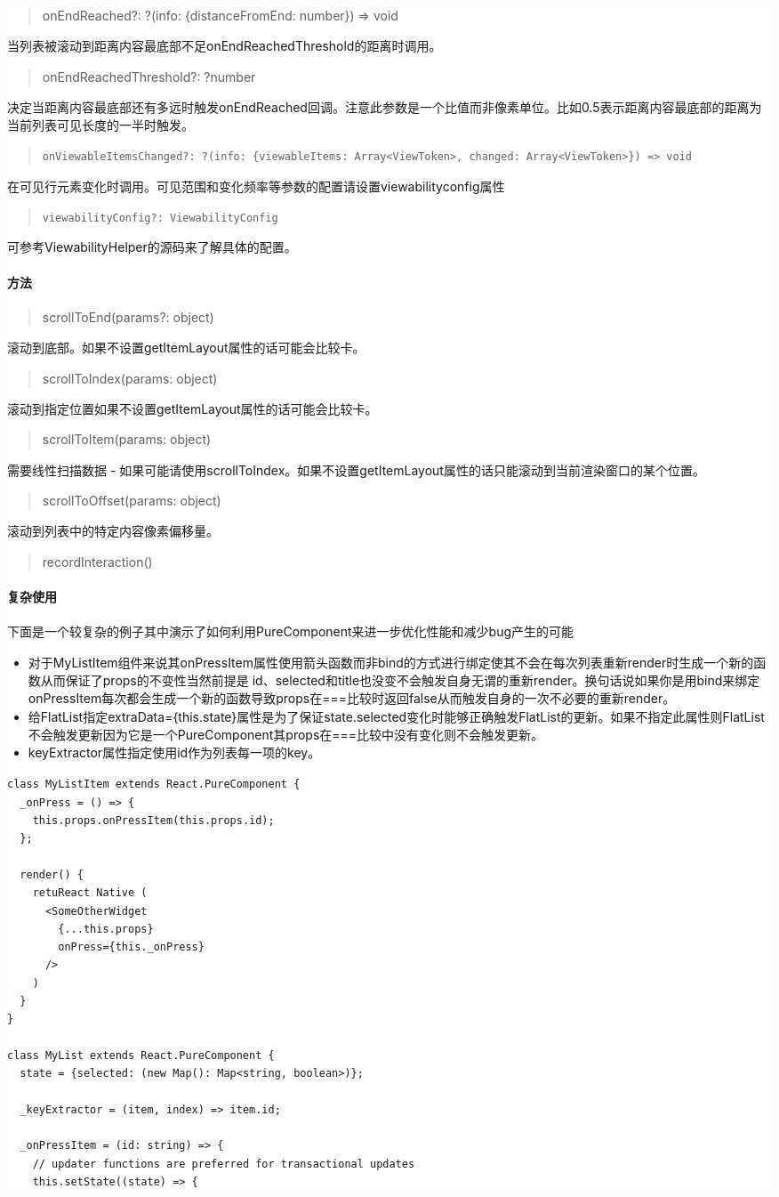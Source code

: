 > onEndReached?: ?(info: {distanceFromEnd: number}) => void

当列表被滚动到距离内容最底部不足onEndReachedThreshold的距离时调用。

> onEndReachedThreshold?: ?number

决定当距离内容最底部还有多远时触发onEndReached回调。注意此参数是一个比值而非像素单位。比如0.5表示距离内容最底部的距离为当前列表可见长度的一半时触发。

> `onViewableItemsChanged?: ?(info: {viewableItems: Array<ViewToken>, changed: Array<ViewToken>}) => void`

在可见行元素变化时调用。可见范围和变化频率等参数的配置请设置viewabilityconfig属性

> `viewabilityConfig?: ViewabilityConfig`

可参考ViewabilityHelper的源码来了解具体的配置。

#### 方法

> scrollToEnd(params?: object)

滚动到底部。如果不设置getItemLayout属性的话可能会比较卡。

> scrollToIndex(params: object)

滚动到指定位置如果不设置getItemLayout属性的话可能会比较卡。

> scrollToItem(params: object)

需要线性扫描数据 - 如果可能请使用scrollToIndex。如果不设置getItemLayout属性的话只能滚动到当前渲染窗口的某个位置。

> scrollToOffset(params: object)

滚动到列表中的特定内容像素偏移量。

> recordInteraction()

#### 复杂使用

下面是一个较复杂的例子其中演示了如何利用PureComponent来进一步优化性能和减少bug产生的可能

* 对于MyListItem组件来说其onPressItem属性使用箭头函数而非bind的方式进行绑定使其不会在每次列表重新render时生成一个新的函数从而保证了props的不变性当然前提是 id、selected和title也没变不会触发自身无谓的重新render。换句话说如果你是用bind来绑定onPressItem每次都会生成一个新的函数导致props在===比较时返回false从而触发自身的一次不必要的重新render。
* 给FlatList指定extraData={this.state}属性是为了保证state.selected变化时能够正确触发FlatList的更新。如果不指定此属性则FlatList不会触发更新因为它是一个PureComponent其props在===比较中没有变化则不会触发更新。
* keyExtractor属性指定使用id作为列表每一项的key。

```
class MyListItem extends React.PureComponent {
  _onPress = () => {
    this.props.onPressItem(this.props.id);
  };

  render() {
    retuReact Native (
      <SomeOtherWidget
        {...this.props}
        onPress={this._onPress}
      />
    )
  }
}

class MyList extends React.PureComponent { 
  state = {selected: (new Map(): Map<string, boolean>)};

  _keyExtractor = (item, index) => item.id;

  _onPressItem = (id: string) => {
    // updater functions are preferred for transactional updates
    this.setState((state) => {
```